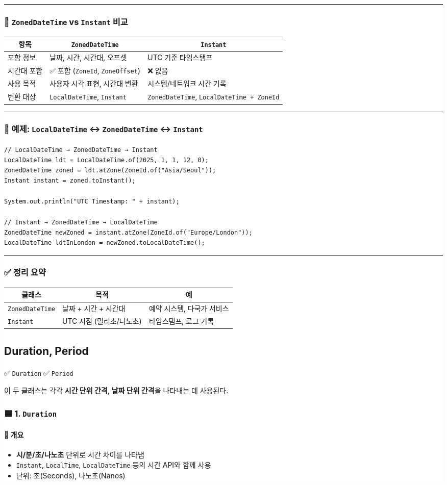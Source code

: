 ------

### 🔄 `ZonedDateTime` vs `Instant` 비교

| 항목        | `ZonedDateTime`                 | `Instant`                                 |
| ----------- | ------------------------------- | ----------------------------------------- |
| 포함 정보   | 날짜, 시간, 시간대, 오프셋      | UTC 기준 타임스탬프                       |
| 시간대 포함 | ✅ 포함 (`ZoneId`, `ZoneOffset`) | ❌ 없음                                    |
| 사용 목적   | 사용자 시각 표현, 시간대 변환   | 시스템/네트워크 시간 기록                 |
| 변환 대상   | `LocalDateTime`, `Instant`      | `ZonedDateTime`, `LocalDateTime + ZoneId` |

------

### 🧠 예제: `LocalDateTime` ↔ `ZonedDateTime` ↔ `Instant`

```
// LocalDateTime → ZonedDateTime → Instant
LocalDateTime ldt = LocalDateTime.of(2025, 1, 1, 12, 0);
ZonedDateTime zoned = ldt.atZone(ZoneId.of("Asia/Seoul"));
Instant instant = zoned.toInstant();

System.out.println("UTC Timestamp: " + instant);

// Instant → ZonedDateTime → LocalDateTime
ZonedDateTime newZoned = instant.atZone(ZoneId.of("Europe/London"));
LocalDateTime ldtInLondon = newZoned.toLocalDateTime();
```

------

### ✅ 정리 요약

| 클래스          | 목적                     | 예                         |
| --------------- | ------------------------ | -------------------------- |
| `ZonedDateTime` | 날짜 + 시간 + 시간대     | 예약 시스템, 다국가 서비스 |
| `Instant`       | UTC 시점 (밀리초/나노초) | 타임스탬프, 로그 기록      |

## Duration, Period

✅ `Duration`
✅ `Period`

이 두 클래스는 각각 **시간 단위 간격**, **날짜 단위 간격**을 나타내는 데 사용된다.

### 🟦 1. `Duration`

#### 🌟 개요

- **시/분/초/나노초** 단위로 시간 차이를 나타냄
- `Instant`, `LocalTime`, `LocalDateTime` 등의 시간 API와 함께 사용
- 단위: 초(Seconds), 나노초(Nanos)
